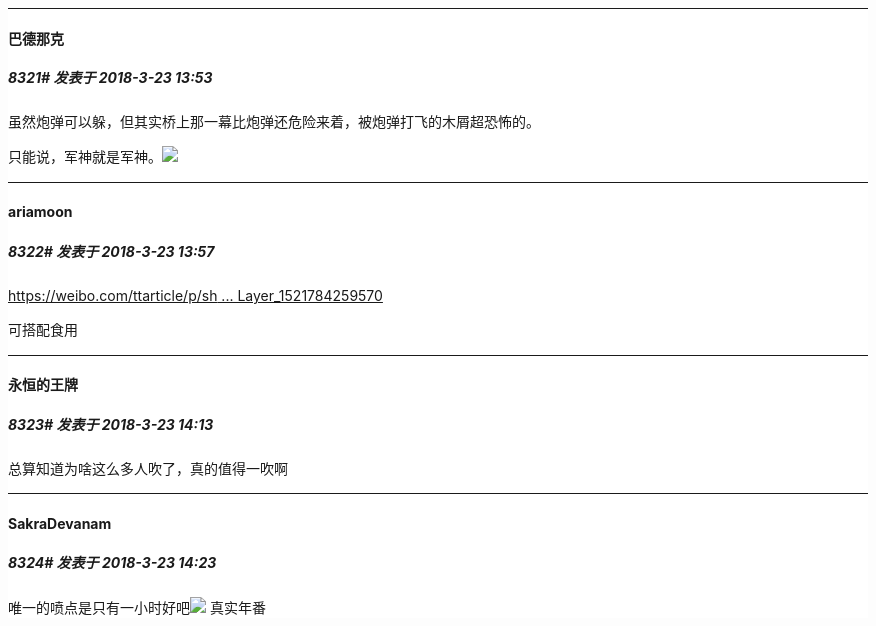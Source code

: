 

-----

####  巴德那克  
##### 8321#       发表于 2018-3-23 13:53




虽然炮弹可以躲，但其实桥上那一幕比炮弹还危险来着，被炮弹打飞的木屑超恐怖的。

只能说，军神就是军神。<img src="https://static.saraba1st.com/image/smiley/face2017/068.png" referrerpolicy="no-referrer">







-----

####  ariamoon  
##### 8322#       发表于 2018-3-23 13:57



[https://weibo.com/ttarticle/p/sh ... Layer_1521784259570](https://weibo.com/ttarticle/p/show?id=2309404220728072389048#_loginLayer_1521784259570)


可搭配食用







-----

####  永恒的王牌  
##### 8323#       发表于 2018-3-23 14:13




总算知道为啥这么多人吹了，真的值得一吹啊







-----

####  SakraDevanam  
##### 8324#       发表于 2018-3-23 14:23




唯一的喷点是只有一小时好吧<img src="https://static.saraba1st.com/image/smiley/face2017/123.png" referrerpolicy="no-referrer">
真实年番

